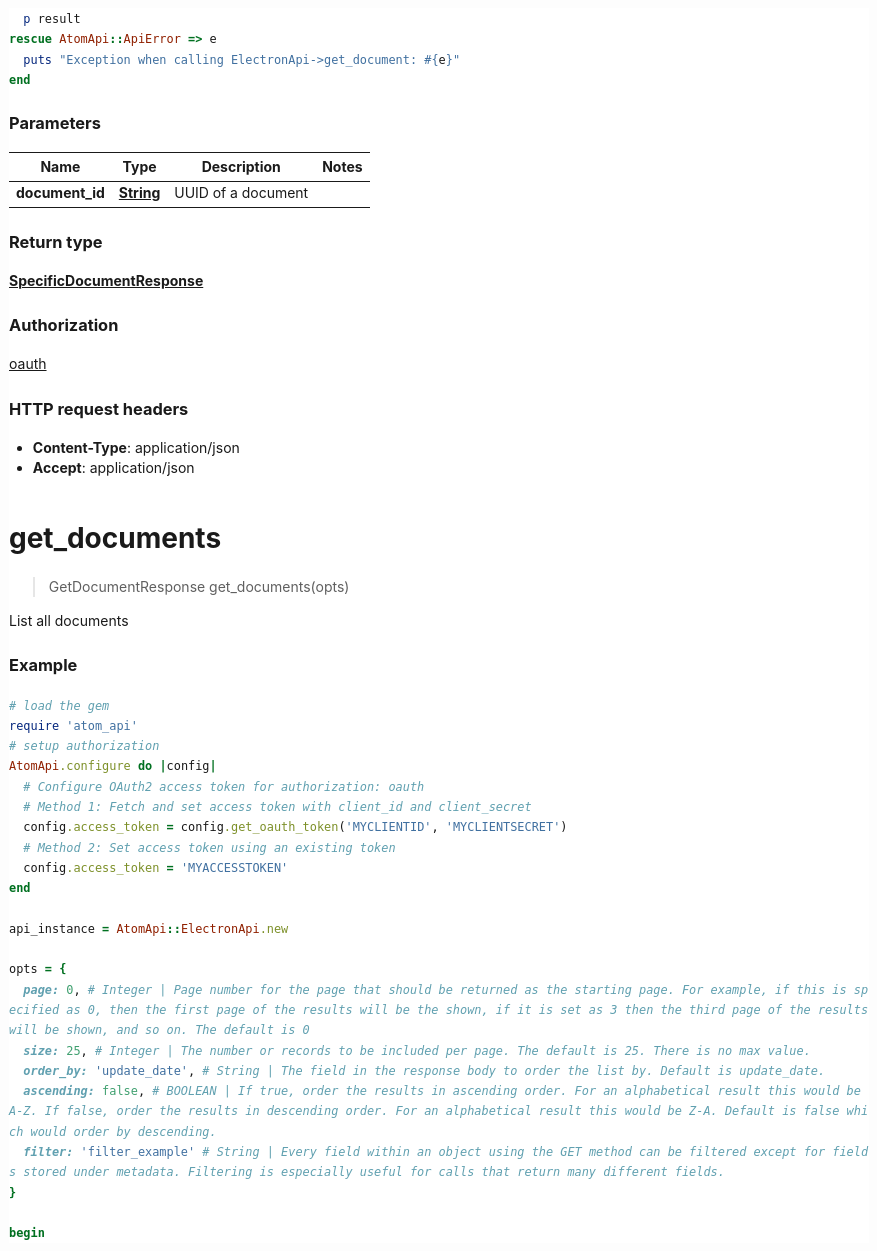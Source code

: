 ```ruby
  p result
rescue AtomApi::ApiError => e
  puts "Exception when calling ElectronApi->get_document: #{e}"
end
```

### Parameters

Name | Type | Description  | Notes
------------- | ------------- | ------------- | -------------
 **document_id** | [**String**](.md)| UUID of a document | 

### Return type

[**SpecificDocumentResponse**](SpecificDocumentResponse.md)

### Authorization

[oauth](../README.md#oauth)

### HTTP request headers

 - **Content-Type**: application/json
 - **Accept**: application/json



# **get_documents**
> GetDocumentResponse get_documents(opts)

List all documents

### Example
```ruby
# load the gem
require 'atom_api'
# setup authorization
AtomApi.configure do |config|
  # Configure OAuth2 access token for authorization: oauth
  # Method 1: Fetch and set access token with client_id and client_secret
  config.access_token = config.get_oauth_token('MYCLIENTID', 'MYCLIENTSECRET')
  # Method 2: Set access token using an existing token
  config.access_token = 'MYACCESSTOKEN'
end

api_instance = AtomApi::ElectronApi.new

opts = { 
  page: 0, # Integer | Page number for the page that should be returned as the starting page. For example, if this is specified as 0, then the first page of the results will be the shown, if it is set as 3 then the third page of the results will be shown, and so on. The default is 0
  size: 25, # Integer | The number or records to be included per page. The default is 25. There is no max value.
  order_by: 'update_date', # String | The field in the response body to order the list by. Default is update_date.
  ascending: false, # BOOLEAN | If true, order the results in ascending order. For an alphabetical result this would be A-Z. If false, order the results in descending order. For an alphabetical result this would be Z-A. Default is false which would order by descending.
  filter: 'filter_example' # String | Every field within an object using the GET method can be filtered except for fields stored under metadata. Filtering is especially useful for calls that return many different fields.
}

begin
```